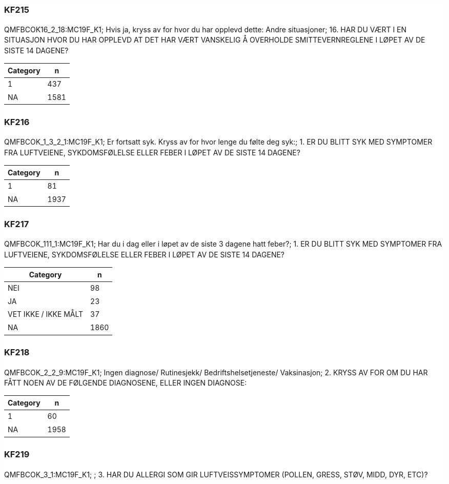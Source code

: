 
### KF215
QMFBCOK16_2_18:MC19F_K1; Hvis ja, kryss av for hvor du har opplevd dette: Andre situasjoner; 16. HAR DU VÆRT I EN SITUASJON HVOR DU HAR OPPLEVD AT DET HAR VÆRT VANSKELIG Å OVERHOLDE SMITTEVERNREGLENE I LØPET AV DE SISTE 14 DAGENE?


| Category | n |
| -------- | - |
| 1 | 437 |
| NA | 1581 |


### KF216
QMFBCOK_1_3_2_1:MC19F_K1; Er fortsatt syk. Kryss av for hvor lenge du følte deg syk:; 1. ER DU BLITT SYK MED SYMPTOMER FRA LUFTVEIENE, SYKDOMSFØLELSE ELLER FEBER I LØPET AV DE SISTE 14 DAGENE?


| Category | n |
| -------- | - |
| 1 | 81 |
| NA | 1937 |


### KF217
QMFBCOK_111_1:MC19F_K1; Har du i dag eller i løpet av de siste 3 dagene hatt feber?; 1. ER DU BLITT SYK MED SYMPTOMER FRA LUFTVEIENE, SYKDOMSFØLELSE ELLER FEBER I LØPET AV DE SISTE 14 DAGENE?


| Category | n |
| -------- | - |
| NEI | 98 |
| JA | 23 |
| VET IKKE / IKKE MÅLT | 37 |
| NA | 1860 |


### KF218
QMFBCOK_2_2_9:MC19F_K1; Ingen diagnose/ Rutinesjekk/ Bedriftshelsetjeneste/ Vaksinasjon; 2. KRYSS AV FOR OM DU HAR FÅTT NOEN AV DE FØLGENDE DIAGNOSENE, ELLER INGEN DIAGNOSE:


| Category | n |
| -------- | - |
| 1 | 60 |
| NA | 1958 |


### KF219
QMFBCOK_3_1:MC19F_K1; ; 3. HAR DU ALLERGI SOM GIR LUFTVEISSYMPTOMER (POLLEN, GRESS, STØV, MIDD, DYR, ETC)?
